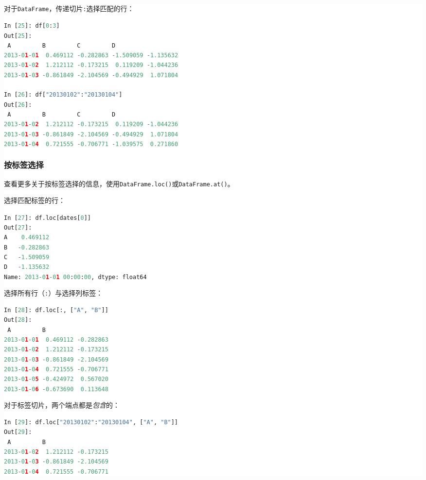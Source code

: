 对于`DataFrame`，传递切片`:`选择匹配的行：

```py
In [25]: df[0:3]
Out[25]: 
 A         B         C         D
2013-01-01  0.469112 -0.282863 -1.509059 -1.135632
2013-01-02  1.212112 -0.173215  0.119209 -1.044236
2013-01-03 -0.861849 -2.104569 -0.494929  1.071804

In [26]: df["20130102":"20130104"]
Out[26]: 
 A         B         C         D
2013-01-02  1.212112 -0.173215  0.119209 -1.044236
2013-01-03 -0.861849 -2.104569 -0.494929  1.071804
2013-01-04  0.721555 -0.706771 -1.039575  0.271860 
```

### 按标签选择

查看更多关于按标签选择的信息，使用`DataFrame.loc()`或`DataFrame.at()`。

选择匹配标签的行：

```py
In [27]: df.loc[dates[0]]
Out[27]: 
A    0.469112
B   -0.282863
C   -1.509059
D   -1.135632
Name: 2013-01-01 00:00:00, dtype: float64 
```

选择所有行（`:`）与选择列标签：

```py
In [28]: df.loc[:, ["A", "B"]]
Out[28]: 
 A         B
2013-01-01  0.469112 -0.282863
2013-01-02  1.212112 -0.173215
2013-01-03 -0.861849 -2.104569
2013-01-04  0.721555 -0.706771
2013-01-05 -0.424972  0.567020
2013-01-06 -0.673690  0.113648 
```

对于标签切片，两个端点都是*包含*的：

```py
In [29]: df.loc["20130102":"20130104", ["A", "B"]]
Out[29]: 
 A         B
2013-01-02  1.212112 -0.173215
2013-01-03 -0.861849 -2.104569
2013-01-04  0.721555 -0.706771 
```
